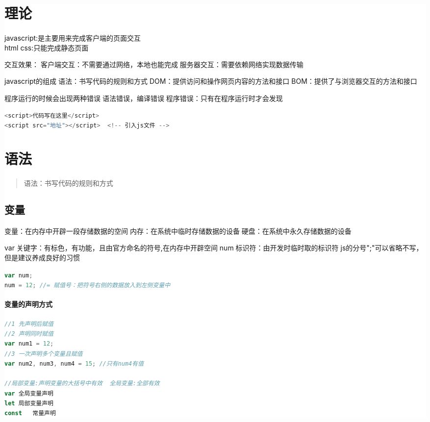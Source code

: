 # 理论

javascript:是主要用来完成客户端的页面交互	
html css:只能完成静态页面

交互效果：
	客户端交互：不需要通过网络，本地也能完成
	服务器交互：需要依赖网络实现数据传输

javascript的组成
	语法：书写代码的规则和方式
	DOM：提供访问和操作网页内容的方法和接口
	 BOM：提供了与浏览器交互的方法和接口

程序运行的时候会出现两种错误
	语法错误，编译错误
	程序错误：只有在程序运行时才会发现

```js
<script>代码写在这里</script>
<script src="地址"></script> 	<!-- 引入js文件 -->
```

# 语法

> 语法：书写代码的规则和方式

## 变量

变量：在内存中开辟一段存储数据的空间
内存：在系统中临时存储数据的设备
硬盘：在系统中永久存储数据的设备

var 关键字：有标色，有功能，且由官方命名的符号,在内存中开辟空间
num 标识符：由开发时临时取的标识符
js的分号";"可以省略不写，但是建议养成良好的习惯

```js
var num;
num = 12; //= 赋值号：把符号右侧的数据放入到左侧变量中
```

#### 变量的声明方式

```js
//1 先声明后赋值
//2 声明同时赋值
var num1 = 12;
//3 一次声明多个变量且赋值
var num2, num3, num4 = 15; //只有num4有值

//局部变量:声明变量的大括号中有效	全局变量:全部有效
var	全局变量声明
let	局部变量声明
const	常量声明
```
